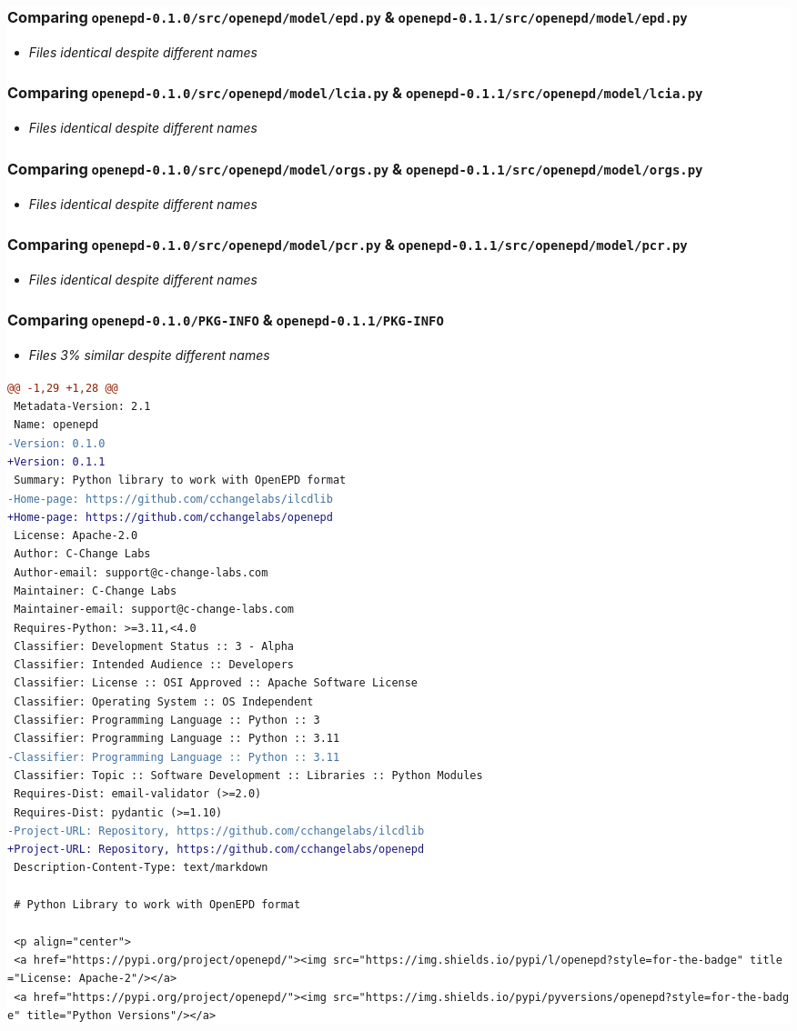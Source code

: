 ### Comparing `openepd-0.1.0/src/openepd/model/epd.py` & `openepd-0.1.1/src/openepd/model/epd.py`

 * *Files identical despite different names*

### Comparing `openepd-0.1.0/src/openepd/model/lcia.py` & `openepd-0.1.1/src/openepd/model/lcia.py`

 * *Files identical despite different names*

### Comparing `openepd-0.1.0/src/openepd/model/orgs.py` & `openepd-0.1.1/src/openepd/model/orgs.py`

 * *Files identical despite different names*

### Comparing `openepd-0.1.0/src/openepd/model/pcr.py` & `openepd-0.1.1/src/openepd/model/pcr.py`

 * *Files identical despite different names*

### Comparing `openepd-0.1.0/PKG-INFO` & `openepd-0.1.1/PKG-INFO`

 * *Files 3% similar despite different names*

```diff
@@ -1,29 +1,28 @@
 Metadata-Version: 2.1
 Name: openepd
-Version: 0.1.0
+Version: 0.1.1
 Summary: Python library to work with OpenEPD format
-Home-page: https://github.com/cchangelabs/ilcdlib
+Home-page: https://github.com/cchangelabs/openepd
 License: Apache-2.0
 Author: C-Change Labs
 Author-email: support@c-change-labs.com
 Maintainer: C-Change Labs
 Maintainer-email: support@c-change-labs.com
 Requires-Python: >=3.11,<4.0
 Classifier: Development Status :: 3 - Alpha
 Classifier: Intended Audience :: Developers
 Classifier: License :: OSI Approved :: Apache Software License
 Classifier: Operating System :: OS Independent
 Classifier: Programming Language :: Python :: 3
 Classifier: Programming Language :: Python :: 3.11
-Classifier: Programming Language :: Python :: 3.11
 Classifier: Topic :: Software Development :: Libraries :: Python Modules
 Requires-Dist: email-validator (>=2.0)
 Requires-Dist: pydantic (>=1.10)
-Project-URL: Repository, https://github.com/cchangelabs/ilcdlib
+Project-URL: Repository, https://github.com/cchangelabs/openepd
 Description-Content-Type: text/markdown
 
 # Python Library to work with OpenEPD format
 
 <p align="center">
 <a href="https://pypi.org/project/openepd/"><img src="https://img.shields.io/pypi/l/openepd?style=for-the-badge" title="License: Apache-2"/></a> 
 <a href="https://pypi.org/project/openepd/"><img src="https://img.shields.io/pypi/pyversions/openepd?style=for-the-badge" title="Python Versions"/></a>
```
